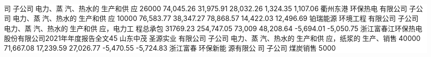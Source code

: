 司
子公司
电力、蒸
汽、热水的
生产和供
应
26000
74,045.26
31,975.91
28,032.26
1,324.35
1,107.06
衢州东港
环保热电
有限公司
子公司
电力、蒸
汽、热水的
生产和供
应
10000
76,583.77
38,347.27
78,868.57
14,422.03
12,496.69
铂瑞能源
环境工程
有限公司
子公司
电力、蒸
汽、热水的
生产和供
应，电力工
程总承包
31769.23
254,747.05
73,009
48,208.64
-5,694.01
-5,050.75
浙江富春江环保热电股份有限公司2021年年度报告全文45
山东中茂
圣源实业
有限公司
子公司
电力、蒸
汽、热水的
生产和供
应，纸浆的
生产、销售
40000
71,667.08
17,239.59
27,026.77
-5,470.55
-5,724.83
浙江富春
环保新能
源有限公
司
子公司
煤炭销售
5000